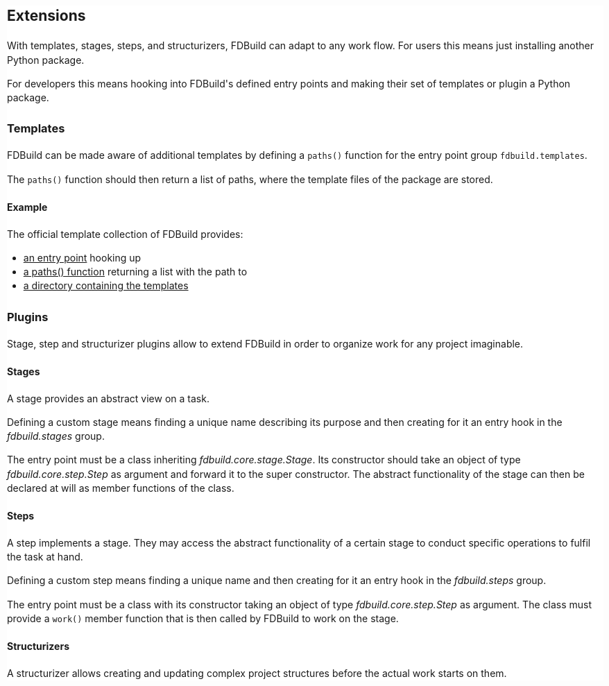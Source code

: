 ## Extensions
With templates, stages, steps, and structurizers,
FDBuild can adapt to any work flow.
For users this means just installing another Python package.

For developers this means hooking into FDBuild's defined entry points
and making their set of templates or plugin a Python package.

### Templates
FDBuild can be made aware of additional templates by defining a `paths()` function for the
entry point group `fdbuild.templates`.

The `paths()` function should then return a list of paths,
where the template files of the package are stored.

#### Example
The official template collection of FDBuild provides:
* [an entry point](fdbuild/setup.cfg#51-52) hooking up
* [a paths() function](fdbuild/setup.cfg#51-52) returning a list with the path to
* [a directory containing the templates](fdbuild/templates)

### Plugins
Stage, step and structurizer plugins allow to extend FDBuild
in order to organize work for any project imaginable.

#### Stages
A stage provides an abstract view on a task.

Defining a custom stage means finding a unique name describing its purpose
and then creating for it an entry hook in the *fdbuild.stages* group.

The entry point must be a class inheriting *fdbuild.core.stage.Stage*.
Its constructor should take an object of type *fdbuild.core.step.Step* as argument
and forward it to the super constructor.
The abstract functionality of the stage can then be declared at will
as member functions of the class.

#### Steps
A step implements a stage.
They may access the abstract functionality of a certain stage
to conduct specific operations to fulfil the task at hand.

Defining a custom step means finding a unique name
and then creating for it an entry hook in the *fdbuild.steps* group.

The entry point must be a class
with its constructor taking an object of type *fdbuild.core.step.Step* as argument.
The class must provide a `work()` member function
that is then called by FDBuild to work on the stage.

#### Structurizers
A structurizer allows creating and updating complex project structures
before the actual work starts on them.
